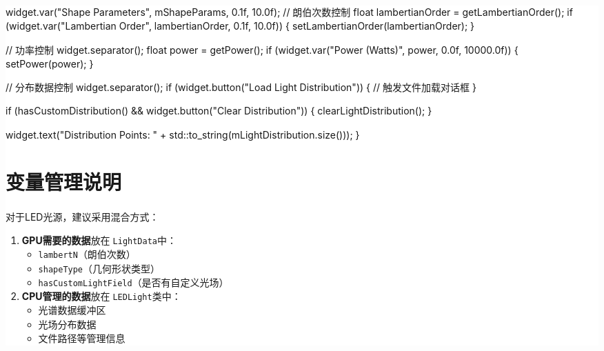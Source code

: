 <span>    widget.</span><span>var</span><span>(</span><span>"Shape Parameters"</span><span>, mShapeParams, </span><span>0.1f</span><span>, </span><span>10.0f</span><span>);
</span>
<span></span><span>// 朗伯次数控制  </span><span>
</span><span></span><span>float</span><span> lambertianOrder = </span><span>getLambertianOrder</span><span>();
</span><span></span><span>if</span><span> (widget.</span><span>var</span><span>(</span><span>"Lambertian Order"</span><span>, lambertianOrder, </span><span>0.1f</span><span>, </span><span>10.0f</span><span>))
</span>    {
<span></span><span>setLambertianOrder</span><span>(lambertianOrder);
</span>    }

<span></span><span>// 功率控制  </span><span>
</span><span>    widget.</span><span>separator</span><span>();
</span><span></span><span>float</span><span> power = </span><span>getPower</span><span>();
</span><span></span><span>if</span><span> (widget.</span><span>var</span><span>(</span><span>"Power (Watts)"</span><span>, power, </span><span>0.0f</span><span>, </span><span>10000.0f</span><span>))
</span>    {
<span></span><span>setPower</span><span>(power);
</span>    }

<span></span><span>// 分布数据控制  </span><span>
</span><span>    widget.</span><span>separator</span><span>();
</span><span></span><span>if</span><span> (widget.</span><span>button</span><span>(</span><span>"Load Light Distribution"</span><span>))
</span>    {
<span></span><span>// 触发文件加载对话框  </span><span>
</span>    }

<span></span><span>if</span><span> (</span><span>hasCustomDistribution</span><span>() && widget.</span><span>button</span><span>(</span><span>"Clear Distribution"</span><span>))
</span>    {
<span></span><span>clearLightDistribution</span><span>();
</span>    }

<span>    widget.</span><span>text</span><span>(</span><span>"Distribution Points: "</span><span> + std::</span><span>to_string</span><span>(mLightDistribution.</span><span>size</span><span>()));
</span>}</code></pre></pre>

# 变量管理说明

对于LED光源，建议采用混合方式：

1. **GPU需要的数据**放在 `LightData`中：
   * `lambertN`（朗伯次数）
   * `shapeType`（几何形状类型）
   * `hasCustomLightField`（是否有自定义光场）
2. **CPU管理的数据**放在 `LEDLight`类中：
   * 光谱数据缓冲区
   * 光场分布数据
   * 文件路径等管理信息
